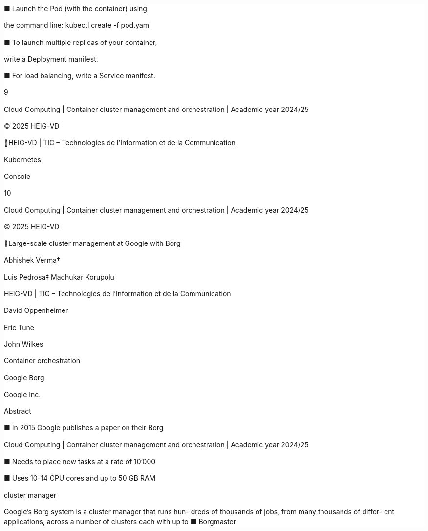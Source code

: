 ■ Launch the Pod (with the container) using

the command line:
kubectl create -f pod.yaml

■ To launch multiple replicas of your container,

write a Deployment manifest.

■ For load balancing, write a Service manifest.

9

Cloud Computing  |  Container cluster management and orchestration  |  Academic year 2024/25

 © 2025 HEIG-VD

HEIG-VD  |  TIC – Technologies de l’Information et de la Communication

Kubernetes

Console

10

Cloud Computing  |  Container cluster management and orchestration  |  Academic year 2024/25

 © 2025 HEIG-VD

Large-scale cluster management at Google with Borg

Abhishek Verma†

Luis Pedrosa‡ Madhukar Korupolu

HEIG-VD  |  TIC – Technologies de l’Information et de la Communication

David Oppenheimer

Eric Tune

John Wilkes

Container orchestration

Google Borg

Google Inc.

Abstract

■ In 2015 Google publishes a paper on their Borg

Cloud Computing  |  Container cluster management and orchestration  |  Academic year 2024/25

■ Needs to place new tasks at a rate of 10’000

■ Uses 10-14 CPU cores and up to 50 GB RAM

cluster manager

Google’s Borg system is a cluster manager that runs hun-
dreds of thousands of jobs, from many thousands of differ-
ent applications, across a number of clusters each with up to
■ Borgmaster
